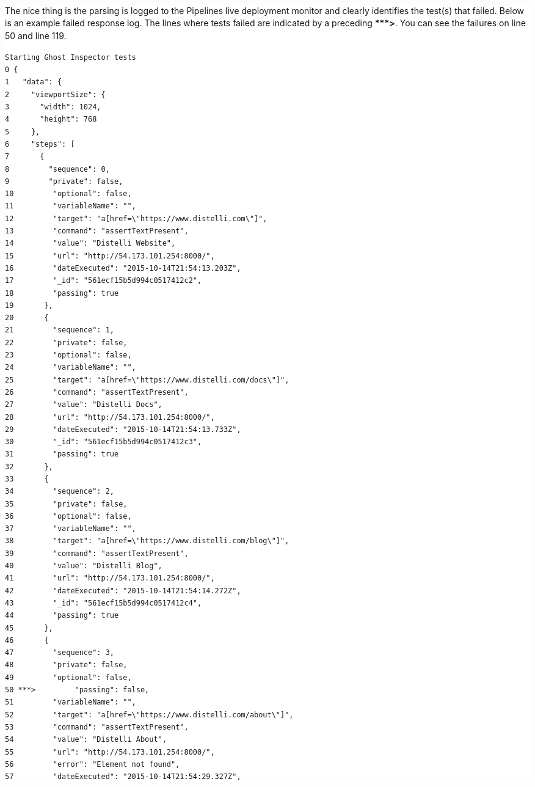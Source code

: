 The nice thing is the parsing is logged to the Pipelines live deployment monitor and clearly identifies the test(s) that failed. Below is an example failed response log. The lines where tests failed are indicated by a preceding <b>***></b>. You can see the failures on line 50 and line 119.

~~~
Starting Ghost Inspector tests
0 {
1   "data": {
2     "viewportSize": {
3       "width": 1024,
4       "height": 768
5     },
6     "steps": [
7       {
8         "sequence": 0,
9         "private": false,
10         "optional": false,
11         "variableName": "",
12         "target": "a[href=\"https://www.distelli.com\"]",
13         "command": "assertTextPresent",
14         "value": "Distelli Website",
15         "url": "http://54.173.101.254:8000/",
16         "dateExecuted": "2015-10-14T21:54:13.203Z",
17         "_id": "561ecf15b5d994c0517412c2",
18         "passing": true
19       },
20       {
21         "sequence": 1,
22         "private": false,
23         "optional": false,
24         "variableName": "",
25         "target": "a[href=\"https://www.distelli.com/docs\"]",
26         "command": "assertTextPresent",
27         "value": "Distelli Docs",
28         "url": "http://54.173.101.254:8000/",
29         "dateExecuted": "2015-10-14T21:54:13.733Z",
30         "_id": "561ecf15b5d994c0517412c3",
31         "passing": true
32       },
33       {
34         "sequence": 2,
35         "private": false,
36         "optional": false,
37         "variableName": "",
38         "target": "a[href=\"https://www.distelli.com/blog\"]",
39         "command": "assertTextPresent",
40         "value": "Distelli Blog",
41         "url": "http://54.173.101.254:8000/",
42         "dateExecuted": "2015-10-14T21:54:14.272Z",
43         "_id": "561ecf15b5d994c0517412c4",
44         "passing": true
45       },
46       {
47         "sequence": 3,
48         "private": false,
49         "optional": false,
50 ***>         "passing": false,
51         "variableName": "",
52         "target": "a[href=\"https://www.distelli.com/about\"]",
53         "command": "assertTextPresent",
54         "value": "Distelli About",
55         "url": "http://54.173.101.254:8000/",
56         "error": "Element not found",
57         "dateExecuted": "2015-10-14T21:54:29.327Z",
~~~